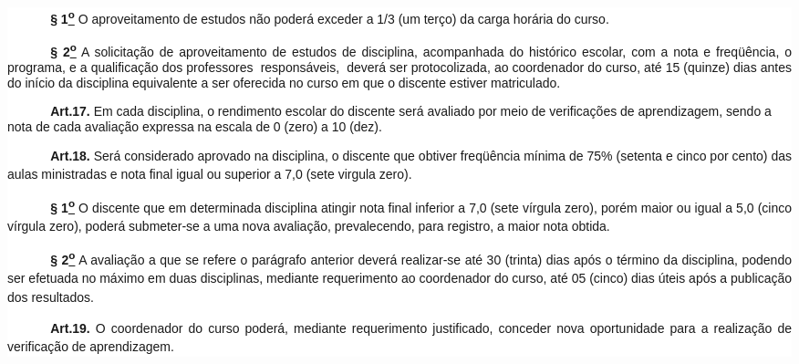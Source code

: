 <p class=MsoNormal style='text-align:justify;text-indent:35.4pt'><b
style='mso-bidi-font-weight:normal'><span style='font-family:Arial;mso-bidi-font-family:
"Times New Roman"'>§ 1<u><sup>o</sup></u></span></b><span style='font-family:
Arial;mso-bidi-font-family:"Times New Roman"'> O aproveitamento de estudos não
poderá exceder a 1/3 (um terço) da carga horária do curso.<o:p></o:p></span></p>

<p class=MsoBodyTextIndent style='text-align:justify;text-indent:35.4pt;
line-height:normal'><b style='mso-bidi-font-weight:normal'><span
style='font-family:Arial;mso-bidi-font-family:"Times New Roman"'>§ 2<u><sup>o</sup></u></span></b><span
style='font-family:Arial;mso-bidi-font-family:"Times New Roman"'> A solicitação
de aproveitamento de estudos de disciplina, acompanhada do histórico escolar,
com a nota e freqüência, o programa, e a qualificação dos professores<span
style="mso-spacerun: yes">  </span>responsáveis,<span style="mso-spacerun:
yes">  </span>deverá ser protocolizada, ao coordenador do curso, até 15
(quinze) dias antes do início da disciplina equivalente a ser oferecida no
curso em que o discente estiver matriculado.<o:p></o:p></span></p>

<p class=MsoBodyTextIndent3 style='margin-left:0cm;text-indent:35.4pt;
line-height:normal'><b style='mso-bidi-font-weight:normal'><span
style='font-family:Arial;mso-bidi-font-family:"Times New Roman"'>Art.17.</span></b><span
style='font-family:Arial;mso-bidi-font-family:"Times New Roman"'> Em cada
disciplina, o rendimento escolar do discente será avaliado por meio de
verificações de aprendizagem, sendo a nota de cada avaliação expressa na escala
de 0 (zero) a 10 (dez).<o:p></o:p></span></p>

<p class=MsoNormal style='text-align:justify;text-indent:35.4pt'><b
style='mso-bidi-font-weight:normal'><span style='font-family:Arial;mso-bidi-font-family:
"Times New Roman"'>Art.18.</span></b><span style='font-family:Arial;mso-bidi-font-family:
"Times New Roman"'> Será considerado aprovado na disciplina, o discente que
obtiver freqüência mínima de 75% (setenta e cinco por cento) das aulas
ministradas e nota final igual ou superior a 7,0 (sete virgula zero).<o:p></o:p></span></p>

<p class=MsoNormal style='text-align:justify;text-indent:35.4pt'><b
style='mso-bidi-font-weight:normal'><span style='font-family:Arial;mso-bidi-font-family:
"Times New Roman"'>§ 1<u><sup>o</sup></u></span></b><span style='font-family:
Arial;mso-bidi-font-family:"Times New Roman"'> O discente que em determinada
disciplina atingir nota final inferior a 7,0 (sete vírgula zero), porém maior ou
igual a 5,0 (cinco vírgula zero), poderá submeter-se a uma nova avaliação,
prevalecendo, para registro, a maior nota obtida.<o:p></o:p></span></p>

<p class=MsoNormal style='text-align:justify;text-indent:35.4pt'><b
style='mso-bidi-font-weight:normal'><span style='font-family:Arial;mso-bidi-font-family:
"Times New Roman"'>§ 2<u><sup>o</sup></u></span></b><span style='font-family:
Arial;mso-bidi-font-family:"Times New Roman"'> A avaliação a que se refere o
parágrafo anterior deverá realizar-se até 30 (trinta) dias após o término da
disciplina, podendo ser efetuada no máximo em duas disciplinas, mediante
requerimento ao coordenador do curso, até 05 (cinco) dias úteis após a
publicação dos resultados.<o:p></o:p></span></p>

<p class=MsoNormal style='text-align:justify;text-indent:35.4pt'><b
style='mso-bidi-font-weight:normal'><span style='font-family:Arial;mso-bidi-font-family:
"Times New Roman"'>Art.19.</span></b><span style='font-family:Arial;mso-bidi-font-family:
"Times New Roman"'> O coordenador do curso poderá, mediante requerimento
justificado, conceder nova oportunidade para a realização de verificação de
aprendizagem. <o:p></o:p></span></p>
